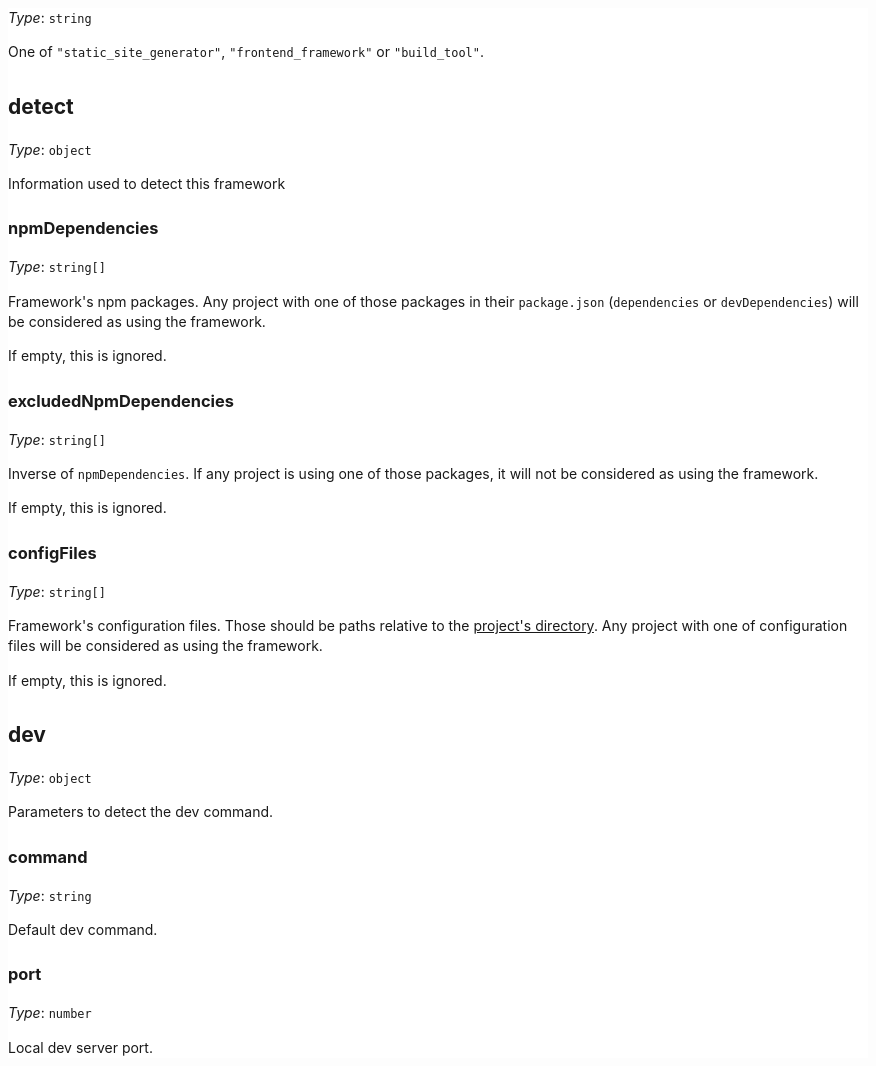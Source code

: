 _Type_: `string`

One of `"static_site_generator"`, `"frontend_framework"` or `"build_tool"`.

## detect

_Type_: `object`

Information used to detect this framework

### npmDependencies

_Type_: `string[]`

Framework's npm packages. Any project with one of those packages in their `package.json` (`dependencies` or
`devDependencies`) will be considered as using the framework.

If empty, this is ignored.

### excludedNpmDependencies

_Type_: `string[]`

Inverse of `npmDependencies`. If any project is using one of those packages, it will not be considered as using the
framework.

If empty, this is ignored.

### configFiles

_Type_: `string[]`

Framework's configuration files. Those should be paths relative to the [project's directory](#projectdir). Any project
with one of configuration files will be considered as using the framework.

If empty, this is ignored.

## dev

_Type_: `object`

Parameters to detect the dev command.

### command

_Type_: `string`

Default dev command.

### port

_Type_: `number`

Local dev server port.
